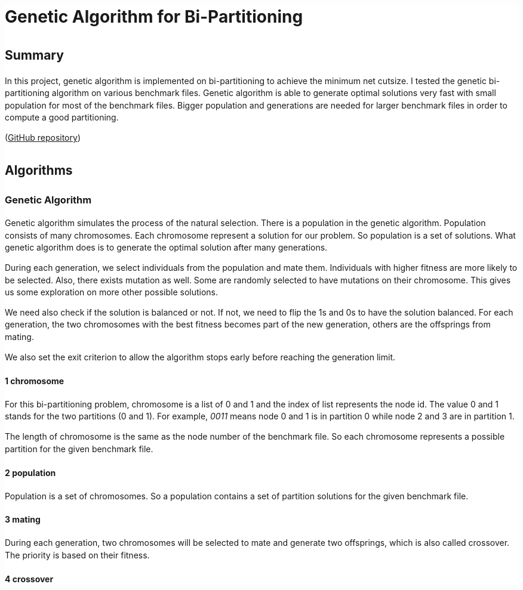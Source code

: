 # Genetic Algorithm for Bi-Partitioning

## Summary

In this project, genetic algorithm is implemented on bi-partitioning to achieve the minimum net cutsize. I tested the genetic bi-partitioning algorithm on various benchmark files. Genetic algorithm is able to generate optimal solutions very fast with small population for most of the benchmark files. Bigger population and generations are needed for larger benchmark files in order to compute a good partitioning.

([GitHub repository](https://github.com/TAN-ZIXUAN/CPEN513/tree/main/partitioning))

## Algorithms

### Genetic Algorithm

Genetic algorithm simulates the process of the natural selection.  There is a population in the genetic algorithm. Population consists of many chromosomes. Each chromosome represent a solution for our problem. So population is a set of solutions. What genetic algorithm does is to generate the optimal solution after many generations. 

During each generation, we select individuals from the population and mate them. Individuals with higher fitness are more likely to be selected. Also, there exists mutation as well. Some are randomly selected to have mutations on their chromosome. This gives us some exploration on more other possible solutions. 

We need also check if the solution is balanced or not. If not, we need to flip the 1s and 0s to have the solution balanced. For each generation, the two chromosomes with the best fitness becomes part of the new generation, others are the offsprings from mating.

We also set the exit criterion to allow the algorithm stops early before reaching the generation limit.

#### 1 chromosome

For this bi-partitioning problem, chromosome is a list of 0 and 1 and the index of list represents the node id. The value 0 and 1 stands for the two partitions (0 and 1).  For example, *0011* means node 0 and 1 is in partition 0 while node 2 and 3 are in partition 1. 

The length of chromosome is the same as the node number of the benchmark file. So each chromosome represents a possible partition for the given benchmark file.

#### 2 population

Population is a set of chromosomes. So a population contains a set of partition solutions for the given benchmark file. 

#### 3 mating

During each generation, two chromosomes will be selected to mate and generate two offsprings, which is also called crossover. The priority is based on their fitness.

#### 4 crossover

